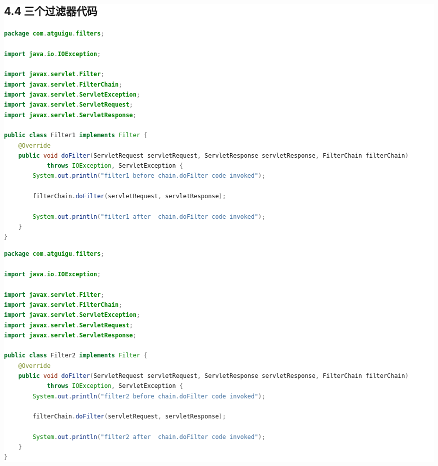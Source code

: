 ## 4.4 三个过滤器代码

```java
package com.atguigu.filters;

import java.io.IOException;

import javax.servlet.Filter;
import javax.servlet.FilterChain;
import javax.servlet.ServletException;
import javax.servlet.ServletRequest;
import javax.servlet.ServletResponse;

public class Filter1 implements Filter {
	@Override
	public void doFilter(ServletRequest servletRequest, ServletResponse servletResponse, FilterChain filterChain)
			throws IOException, ServletException {
		System.out.println("filter1 before chain.doFilter code invoked");

		filterChain.doFilter(servletRequest, servletResponse);

		System.out.println("filter1 after  chain.doFilter code invoked");
	}
}
```

```java
package com.atguigu.filters;

import java.io.IOException;

import javax.servlet.Filter;
import javax.servlet.FilterChain;
import javax.servlet.ServletException;
import javax.servlet.ServletRequest;
import javax.servlet.ServletResponse;

public class Filter2 implements Filter {
	@Override
	public void doFilter(ServletRequest servletRequest, ServletResponse servletResponse, FilterChain filterChain)
			throws IOException, ServletException {
		System.out.println("filter2 before chain.doFilter code invoked");

		filterChain.doFilter(servletRequest, servletResponse);

		System.out.println("filter2 after  chain.doFilter code invoked");
	}
}
```
